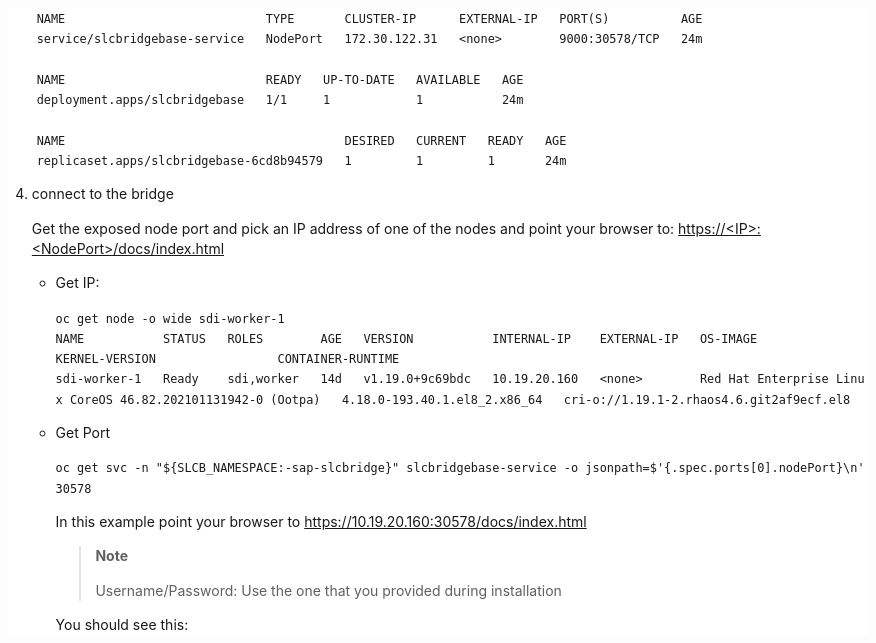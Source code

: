         NAME                            TYPE       CLUSTER-IP      EXTERNAL-IP   PORT(S)          AGE
        service/slcbridgebase-service   NodePort   172.30.122.31   <none>        9000:30578/TCP   24m

        NAME                            READY   UP-TO-DATE   AVAILABLE   AGE
        deployment.apps/slcbridgebase   1/1     1            1           24m

        NAME                                       DESIRED   CURRENT   READY   AGE
        replicaset.apps/slcbridgebase-6cd8b94579   1         1         1       24m

4.  connect to the bridge

    Get the exposed node port and pick an IP address of one of the nodes
    and point your browser to:
    [https://&lt;IP&gt;:&lt;NodePort&gt;/docs/index.html](https://<IP>:<NodePort>/docs/index.html)

    -   Get IP: 

            oc get node -o wide sdi-worker-1
            NAME           STATUS   ROLES        AGE   VERSION           INTERNAL-IP    EXTERNAL-IP   OS-IMAGE                                                       KERNEL-VERSION                 CONTAINER-RUNTIME
            sdi-worker-1   Ready    sdi,worker   14d   v1.19.0+9c69bdc   10.19.20.160   <none>        Red Hat Enterprise Linux CoreOS 46.82.202101131942-0 (Ootpa)   4.18.0-193.40.1.el8_2.x86_64   cri-o://1.19.1-2.rhaos4.6.git2af9ecf.el8

    -   Get Port

            oc get svc -n "${SLCB_NAMESPACE:-sap-slcbridge}" slcbridgebase-service -o jsonpath=$'{.spec.ports[0].nodePort}\n'
            30578

        In this example point your browser to
        <https://10.19.20.160:30578/docs/index.html>

        > **Note**
        >
        > Username/Password: Use the one that you provided during
        > installation

        You should see this:

